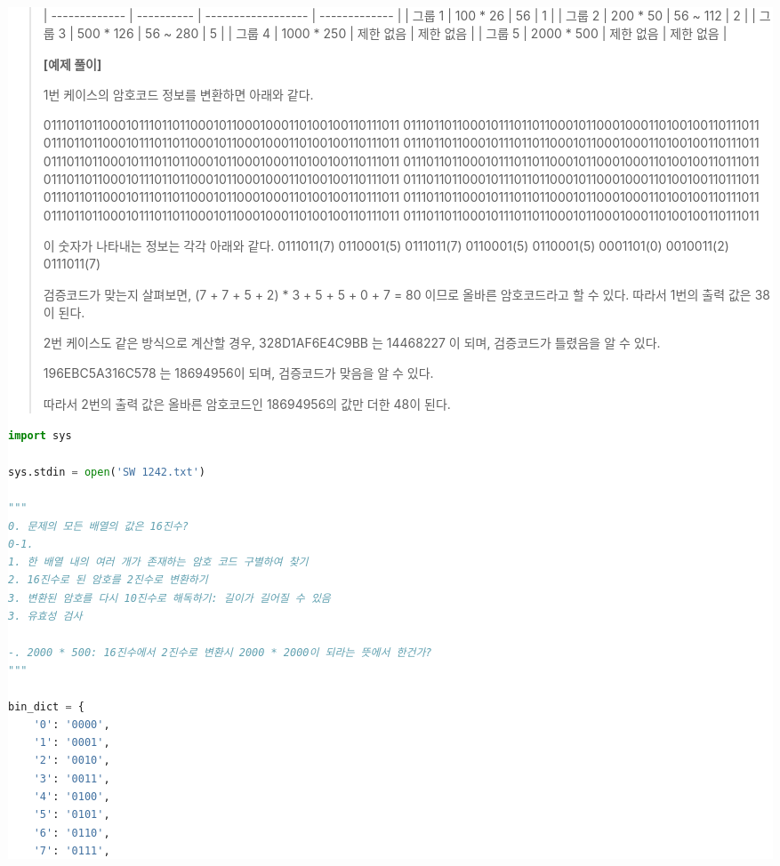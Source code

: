 > | ------------- | ---------- | ------------------ | ------------- |
> | 그룹 1        | 100 * 26   | 56                 | 1             |
> | 그룹 2        | 200 * 50   | 56 ~ 112           | 2             |
> | 그룹 3        | 500 * 126  | 56 ~ 280           | 5             |
> | 그룹 4        | 1000 * 250 | 제한 없음          | 제한 없음     |
> | 그룹 5        | 2000 * 500 | 제한 없음          | 제한 없음     |
>
> 
>
> **[예제 풀이]**
>
> 1번 케이스의 암호코드 정보를 변환하면 아래와 같다.
>
> 01110110110001011101101100010110001000110100100110111011
> 01110110110001011101101100010110001000110100100110111011
> 01110110110001011101101100010110001000110100100110111011
> 01110110110001011101101100010110001000110100100110111011
> 01110110110001011101101100010110001000110100100110111011
> 01110110110001011101101100010110001000110100100110111011
> 01110110110001011101101100010110001000110100100110111011
> 01110110110001011101101100010110001000110100100110111011
> 01110110110001011101101100010110001000110100100110111011
> 01110110110001011101101100010110001000110100100110111011
> 01110110110001011101101100010110001000110100100110111011
> 01110110110001011101101100010110001000110100100110111011
>  
> 이 숫자가 나타내는 정보는 각각 아래와 같다.
> 0111011(7) 0110001(5) 0111011(7) 0110001(5) 0110001(5) 0001101(0) 0010011(2) 0111011(7)
>  
> 검증코드가 맞는지 살펴보면, (7 + 7 + 5 + 2) * 3 + 5 + 5 + 0 + 7 = 80 이므로 올바른 암호코드라고 할 수 있다. 따라서 1번의 출력 값은 38이 된다.
>  
> 2번 케이스도 같은 방식으로 계산할 경우, 328D1AF6E4C9BB 는 14468227 이 되며, 검증코드가 틀렸음을 알 수 있다.
>
> 196EBC5A316C578 는 18694956이 되며, 검증코드가 맞음을 알 수 있다.
>
> 따라서 2번의 출력 값은 올바른 암호코드인 18694956의 값만 더한 48이 된다.



``` python
import sys

sys.stdin = open('SW 1242.txt')

"""
0. 문제의 모든 배열의 값은 16진수?
0-1. 
1. 한 배열 내의 여러 개가 존재하는 암호 코드 구별하여 찾기
2. 16진수로 된 암호를 2진수로 변환하기
3. 변환된 암호를 다시 10진수로 해독하기: 길이가 길어질 수 있음
3. 유효성 검사

-. 2000 * 500: 16진수에서 2진수로 변환시 2000 * 2000이 되라는 뜻에서 한건가?
"""

bin_dict = {
    '0': '0000',
    '1': '0001',
    '2': '0010',
    '3': '0011',
    '4': '0100',
    '5': '0101',
    '6': '0110',
    '7': '0111',
```